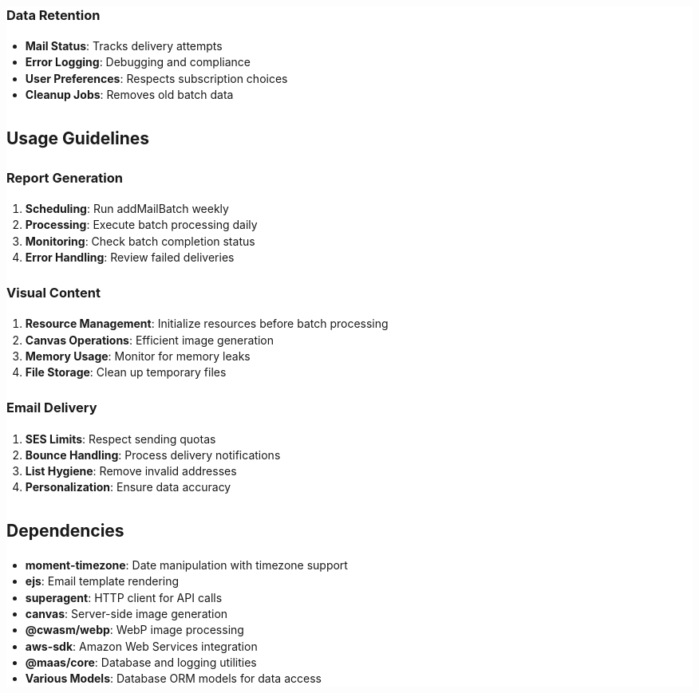 ### Data Retention
- **Mail Status**: Tracks delivery attempts
- **Error Logging**: Debugging and compliance
- **User Preferences**: Respects subscription choices
- **Cleanup Jobs**: Removes old batch data

## Usage Guidelines

### Report Generation
1. **Scheduling**: Run addMailBatch weekly
2. **Processing**: Execute batch processing daily
3. **Monitoring**: Check batch completion status
4. **Error Handling**: Review failed deliveries

### Visual Content
1. **Resource Management**: Initialize resources before batch processing
2. **Canvas Operations**: Efficient image generation
3. **Memory Usage**: Monitor for memory leaks
4. **File Storage**: Clean up temporary files

### Email Delivery
1. **SES Limits**: Respect sending quotas
2. **Bounce Handling**: Process delivery notifications
3. **List Hygiene**: Remove invalid addresses
4. **Personalization**: Ensure data accuracy

## Dependencies

- **moment-timezone**: Date manipulation with timezone support
- **ejs**: Email template rendering
- **superagent**: HTTP client for API calls
- **canvas**: Server-side image generation
- **@cwasm/webp**: WebP image processing
- **aws-sdk**: Amazon Web Services integration
- **@maas/core**: Database and logging utilities
- **Various Models**: Database ORM models for data access